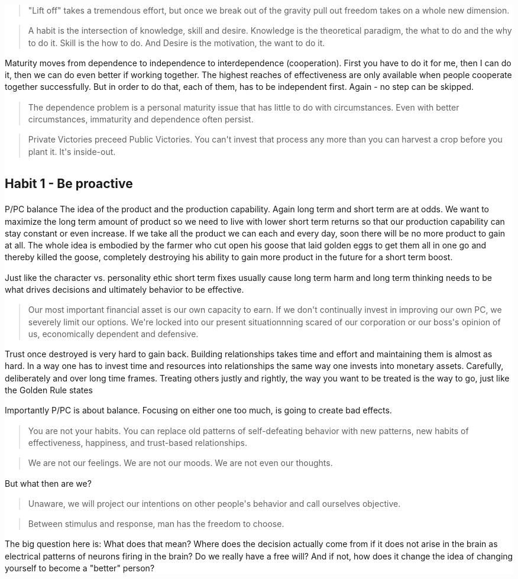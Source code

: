 > "Lift off" takes a tremendous effort, but once we break out of the gravity pull out freedom takes on a whole new dimension. 

> A habit is the intersection of knowledge, skill and desire. Knowledge is the theoretical paradigm, the what to do and the why to do it. Skill is the how to do. And Desire is the motivation, the want to do it. 

Maturity moves from dependence to independence to interdependence (cooperation). First you have to do it for me, then I can do it, then we can do even better if working together. The highest reaches of effectiveness are only available when people cooperate together successfully. But in order to do that, each of them, has to be independent first. Again - no step can be skipped. 

> The dependence problem is a personal maturity issue that has little to do with circumstances. Even with better circumstances, immaturity and dependence often persist. 

> Private Victories preceed Public Victories. You can't invest that process any more than you can harvest a crop before you plant it. It's inside-out.


## Habit 1 - Be proactive 

P/PC balance
The idea of the product and the production capability. Again long term and short term are at odds. We want to maximize the long term amount of product so we need to live with lower short term returns so that our production capability can stay constant or even increase. If we take all the product we can each and every day, soon there will be no more product to gain at all. The whole idea is embodied by the farmer who cut open his goose that laid golden eggs to get them all in one go and thereby killed the goose, completely destroying his ability to gain more product in the future for a short term boost. 

Just like the character vs. personality ethic short term fixes usually cause long term harm and long term thinking needs to be what drives decisions and ultimately behavior to be effective. 

> Our most important financial asset is our own capacity to earn. If we don't continually invest in improving our own PC, we severely limit our options. We're locked into our present situationnning scared of our corporation or our boss's opinion of us, economically dependent and defensive. 

Trust once destroyed is very hard to gain back. Building relationships takes time and effort and maintaining them is almost as hard. In a way one has to invest time and resources into relationships the same way one invests into monetary assets. Carefully, deliberately and over long time frames. Treating others justly and rightly, the way you want to be treated is the way to go, just like the Golden Rule states

Importantly P/PC is about balance. Focusing on either one too much, is going to create bad effects. 

> You are not your habits. You can replace old patterns of self-defeating behavior with new patterns, new habits of effectiveness, happiness, and trust-based relationships.

> We are not our feelings. We are not our moods. We are not even our thoughts. 

But what then are we?

> Unaware, we will project our intentions on other people's behavior and call ourselves objective. 

> Between stimulus and response, man has the freedom to choose. 

The big question here is: What does that mean? Where does the decision actually come from if it does not arise in the brain as electrical patterns of neurons firing in the brain? Do we really have a free will? And if not, how does it change the idea of changing yourself to become a "better" person?
